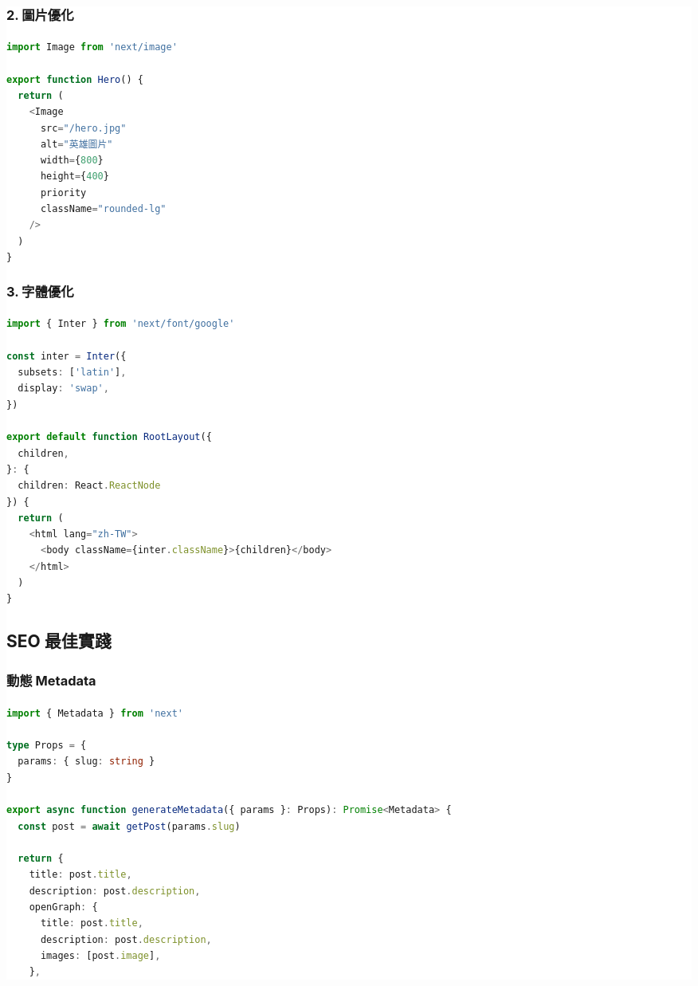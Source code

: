 ### 2. 圖片優化

```typescript
import Image from 'next/image'

export function Hero() {
  return (
    <Image
      src="/hero.jpg"
      alt="英雄圖片"
      width={800}
      height={400}
      priority
      className="rounded-lg"
    />
  )
}
```

### 3. 字體優化

```typescript
import { Inter } from 'next/font/google'

const inter = Inter({
  subsets: ['latin'],
  display: 'swap',
})

export default function RootLayout({
  children,
}: {
  children: React.ReactNode
}) {
  return (
    <html lang="zh-TW">
      <body className={inter.className}>{children}</body>
    </html>
  )
}
```

## SEO 最佳實踐

### 動態 Metadata

```typescript
import { Metadata } from 'next'

type Props = {
  params: { slug: string }
}

export async function generateMetadata({ params }: Props): Promise<Metadata> {
  const post = await getPost(params.slug)
  
  return {
    title: post.title,
    description: post.description,
    openGraph: {
      title: post.title,
      description: post.description,
      images: [post.image],
    },
```